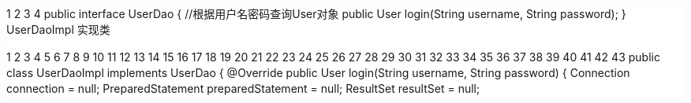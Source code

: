 1
2
3
4
public interface UserDao {
    //根据用户名密码查询User对象
    public User login(String username, String password);
}
UserDaoImpl 实现类

1
2
3
4
5
6
7
8
9
10
11
12
13
14
15
16
17
18
19
20
21
22
23
24
25
26
27
28
29
30
31
32
33
34
35
36
37
38
39
40
41
42
43
public class UserDaoImpl implements UserDao {
    @Override
    public User login(String username, String password) {
        Connection connection = null;
        PreparedStatement preparedStatement = null;
        ResultSet resultSet = null;
